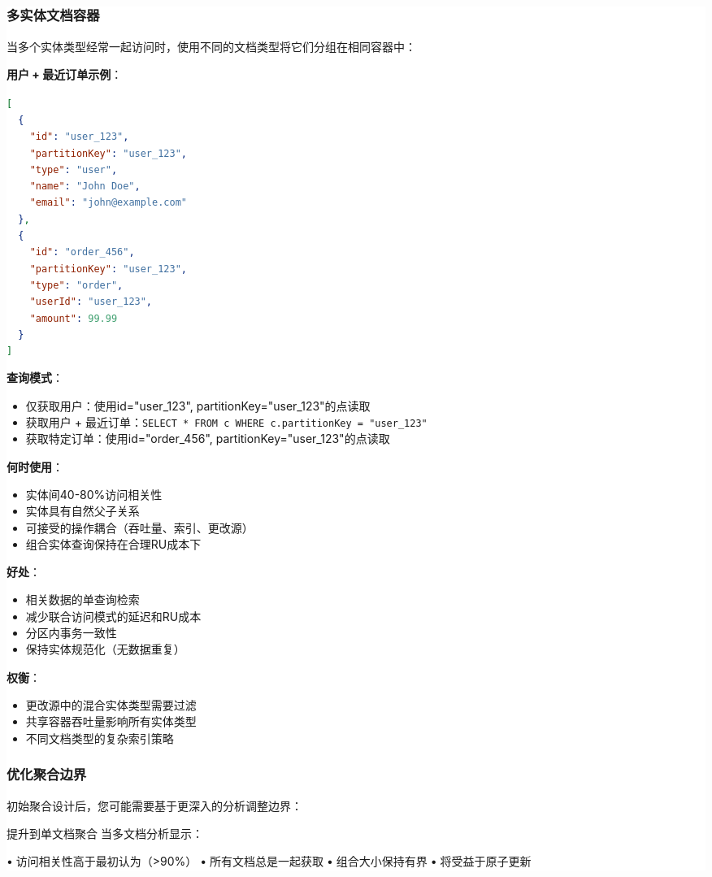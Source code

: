 ### 多实体文档容器

当多个实体类型经常一起访问时，使用不同的文档类型将它们分组在相同容器中：

**用户 + 最近订单示例**：
```json
[
  {
    "id": "user_123",
    "partitionKey": "user_123",
    "type": "user",
    "name": "John Doe",
    "email": "john@example.com"
  },
  {
    "id": "order_456",
    "partitionKey": "user_123",
    "type": "order",
    "userId": "user_123",
    "amount": 99.99
  }
]
```

**查询模式**：
- 仅获取用户：使用id="user_123", partitionKey="user_123"的点读取
- 获取用户 + 最近订单：`SELECT * FROM c WHERE c.partitionKey = "user_123"`
- 获取特定订单：使用id="order_456", partitionKey="user_123"的点读取

**何时使用**：
- 实体间40-80%访问相关性
- 实体具有自然父子关系
- 可接受的操作耦合（吞吐量、索引、更改源）
- 组合实体查询保持在合理RU成本下

**好处**：
- 相关数据的单查询检索
- 减少联合访问模式的延迟和RU成本
- 分区内事务一致性
- 保持实体规范化（无数据重复）

**权衡**：
- 更改源中的混合实体类型需要过滤
- 共享容器吞吐量影响所有实体类型
- 不同文档类型的复杂索引策略

### 优化聚合边界

初始聚合设计后，您可能需要基于更深入的分析调整边界：

提升到单文档聚合
当多文档分析显示：

• 访问相关性高于最初认为（>90%）
• 所有文档总是一起获取
• 组合大小保持有界
• 将受益于原子更新
